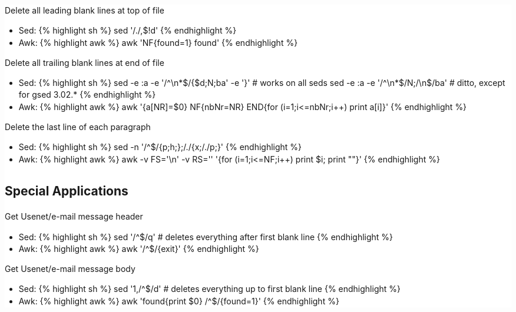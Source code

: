 Delete all leading blank lines at top of file

+ Sed:
{% highlight sh %}
sed '/./,$!d'
{% endhighlight %}
+ Awk:
{% highlight awk %}
awk 'NF{found=1} found'
{% endhighlight %}

Delete all trailing blank lines at end of file

+ Sed:
{% highlight sh %}
sed -e :a -e '/^\n*$/{$d;N;ba' -e '}'  # works on all seds
sed -e :a -e '/^\n*$/N;/\n$/ba'        # ditto, except for gsed 3.02.*
{% endhighlight %}
+ Awk:
{% highlight awk %}
awk '{a[NR]=$0} NF{nbNr=NR} END{for (i=1;i<=nbNr;i++) print a[i]}'
{% endhighlight %}

Delete the last line of each paragraph

+ Sed:
{% highlight sh %}
sed -n '/^$/{p;h;};/./{x;/./p;}'
{% endhighlight %}
+ Awk:
{% highlight awk %}
awk -v FS='\n' -v RS='' '{for (i=1;i<=NF;i++) print $i; print ""}'
{% endhighlight %}

## Special Applications

Get Usenet/e-mail message header

+ Sed:
{% highlight sh %}
sed '/^$/q'        # deletes everything after first blank line
{% endhighlight %}
+ Awk:
{% highlight awk %}
awk '/^$/{exit}'
{% endhighlight %}

Get Usenet/e-mail message body

+ Sed:
{% highlight sh %}
sed '1,/^$/d'              # deletes everything up to first blank line
{% endhighlight %}
+ Awk:
{% highlight awk %}
awk 'found{print $0} /^$/{found=1}'
{% endhighlight %}


[1]: http://groups.google.com/group/comp.lang.awk/msg/9e1d90e6c9c04c70